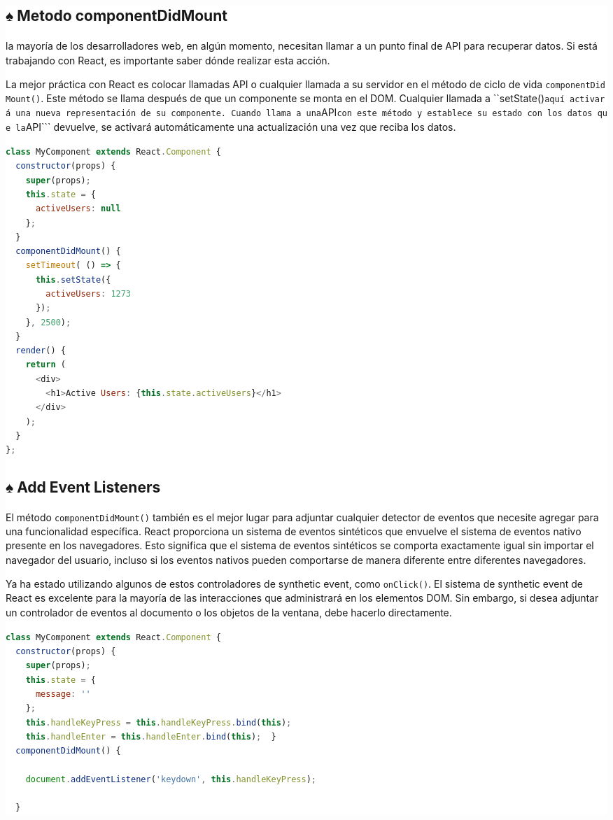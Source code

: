 ## ♠️ Metodo componentDidMount

la mayoría de los desarrolladores web, en algún momento, necesitan llamar a un punto final de API para recuperar datos. Si está trabajando con React, es importante saber dónde realizar esta acción.

La mejor práctica con React es colocar llamadas API o cualquier llamada a su servidor en el método de ciclo de vida ```componentDidMount()```. Este método se llama después de que un componente se monta en el DOM. Cualquier llamada a ``setState()``` aquí activará una nueva representación de su componente. Cuando llama a una ```API``` con este método y establece su estado con los datos que la ```API``` devuelve, se activará automáticamente una actualización una vez que reciba los datos.

```javascript
class MyComponent extends React.Component {
  constructor(props) {
    super(props);
    this.state = {
      activeUsers: null
    };
  }
  componentDidMount() {
    setTimeout( () => {
      this.setState({
        activeUsers: 1273
      });
    }, 2500);
  }
  render() {
    return (
      <div>
        <h1>Active Users: {this.state.activeUsers}</h1>
      </div>
    );
  }
};

```

## ♠️ Add Event Listeners


El método ```componentDidMount()``` también es el mejor lugar para adjuntar cualquier detector de eventos que necesite agregar para una funcionalidad específica. React proporciona un sistema de eventos sintéticos que envuelve el sistema de eventos nativo presente en los navegadores. Esto significa que el sistema de eventos sintéticos se comporta exactamente igual sin importar el navegador del usuario, incluso si los eventos nativos pueden comportarse de manera diferente entre diferentes navegadores.

Ya ha estado utilizando algunos de estos controladores de synthetic event, como ```onClick()```. El sistema de synthetic event de React es excelente para la mayoría de las interacciones que administrará en los elementos DOM. Sin embargo, si desea adjuntar un controlador de eventos al documento o los objetos de la ventana, debe hacerlo directamente.

```javascript
class MyComponent extends React.Component {
  constructor(props) {
    super(props);
    this.state = {
      message: ''
    };
    this.handleKeyPress = this.handleKeyPress.bind(this);
    this.handleEnter = this.handleEnter.bind(this);  }
  componentDidMount() {
    
    document.addEventListener('keydown', this.handleKeyPress);
    
  }
```